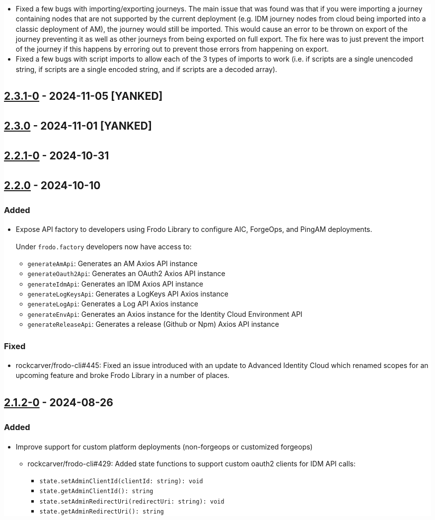 - Fixed a few bugs with importing/exporting journeys. The main issue that was found was that if you were importing a journey containing nodes that are not supported by the current deployment (e.g. IDM journey nodes from cloud being imported into a classic deployment of AM), the journey would still be imported. This would cause an error to be thrown on export of the journey preventing it as well as other journeys from being exported on full export. The fix here was to just prevent the import of the journey if this happens by erroring out to prevent those errors from happening on export.
- Fixed a few bugs with script imports to allow each of the 3 types of imports to work (i.e. if scripts are a single unencoded string, if scripts are a single encoded string, and if scripts are a decoded array).

## [2.3.1-0] - 2024-11-05 [YANKED]

## [2.3.0] - 2024-11-01 [YANKED]

## [2.2.1-0] - 2024-10-31

## [2.2.0] - 2024-10-10

### Added

- Expose API factory to developers using Frodo Library to configure AIC, ForgeOps, and PingAM deployments.

  Under `frodo.factory` developers now have access to:

  - `generateAmApi`: Generates an AM Axios API instance
  - `generateOauth2Api`: Generates an OAuth2 Axios API instance
  - `generateIdmApi`: Generates an IDM Axios API instance
  - `generateLogKeysApi`: Generates a LogKeys API Axios instance
  - `generateLogApi`: Generates a Log API Axios instance
  - `generateEnvApi`: Generates an Axios instance for the Identity Cloud Environment API
  - `generateReleaseApi`: Generates a release (Github or Npm) Axios API instance

### Fixed

- rockcarver/frodo-cli#445: Fixed an issue introduced with an update to Advanced Identity Cloud which renamed scopes for an upcoming feature and broke Frodo Library in a number of places.

## [2.1.2-0] - 2024-08-26

### Added

- Improve support for custom platform deployments (non-forgeops or customized forgeops)

  - rockcarver/frodo-cli#429: Added state functions to support custom oauth2 clients for IDM API calls:

    - `state.setAdminClientId(clientId: string): void`
    - `state.getAdminClientId(): string`
    - `state.setAdminRedirectUri(redirectUri: string): void`
    - `state.getAdminRedirectUri(): string`


[unreleased]: https://github.com/rockcarver/frodo-lib/compare/v3.0.1-6...HEAD
[3.0.1-6]: https://github.com/rockcarver/frodo-lib/compare/v3.0.1-5...v3.0.1-6
[3.0.1-5]: https://github.com/rockcarver/frodo-lib/compare/v3.0.1-4...v3.0.1-5
[3.0.1-4]: https://github.com/rockcarver/frodo-lib/compare/v3.0.1-3...v3.0.1-4
[3.0.1-3]: https://github.com/rockcarver/frodo-lib/compare/v3.0.1-2...v3.0.1-3
[3.0.1-2]: https://github.com/rockcarver/frodo-lib/compare/v3.0.1-1...v3.0.1-2
[3.0.1-1]: https://github.com/rockcarver/frodo-lib/compare/v3.0.1-0...v3.0.1-1
[3.0.1-0]: https://github.com/rockcarver/frodo-lib/compare/v3.0.0...v3.0.1-0
[3.0.0]: https://github.com/rockcarver/frodo-lib/compare/v2.3.1-0...v3.0.0
[2.3.1-0]: https://github.com/rockcarver/frodo-lib/compare/v2.3.0...v2.3.1-0
[2.3.0]: https://github.com/rockcarver/frodo-lib/compare/v2.2.1-0...v2.3.0
[2.2.1-0]: https://github.com/rockcarver/frodo-lib/compare/v2.2.0...v2.2.1-0
[2.2.0]: https://github.com/rockcarver/frodo-lib/compare/v2.1.2-0...v2.2.0
[2.1.2-0]: https://github.com/rockcarver/frodo-lib/compare/v2.1.1...v2.1.2-0
[2.1.1]: https://github.com/rockcarver/frodo-lib/compare/v2.1.1-0...v2.1.1
[2.1.1-0]: https://github.com/rockcarver/frodo-lib/compare/v2.1.0...v2.1.1-0
[2.1.0]: https://github.com/rockcarver/frodo-lib/compare/v2.0.4...v2.1.0
[2.0.4]: https://github.com/rockcarver/frodo-lib/compare/v2.0.4-0...v2.0.4
[2.0.4-0]: https://github.com/rockcarver/frodo-lib/compare/v2.0.3...v2.0.4-0
[2.0.3]: https://github.com/rockcarver/frodo-lib/compare/v2.0.2...v2.0.3
[2.0.2]: https://github.com/rockcarver/frodo-lib/compare/v2.0.1...v2.0.2
[2.0.1]: https://github.com/rockcarver/frodo-lib/compare/v2.0.1-2...v2.0.1
[2.0.1-2]: https://github.com/rockcarver/frodo-lib/compare/v2.0.1-1...v2.0.1-2
[2.0.1-1]: https://github.com/rockcarver/frodo-lib/compare/v2.0.1-0...v2.0.1-1
[2.0.1-0]: https://github.com/rockcarver/frodo-lib/compare/v2.0.0...v2.0.1-0
[2.0.0]: https://github.com/rockcarver/frodo-lib/compare/v2.0.0-96...v2.0.0
[2.0.0-96]: https://github.com/rockcarver/frodo-lib/compare/v2.0.0-95...v2.0.0-96
[2.0.0-95]: https://github.com/rockcarver/frodo-lib/compare/v2.0.0-94...v2.0.0-95
[2.0.0-94]: https://github.com/rockcarver/frodo-lib/compare/v2.0.0-93...v2.0.0-94
[2.0.0-93]: https://github.com/rockcarver/frodo-lib/compare/v2.0.0-92...v2.0.0-93
[2.0.0-92]: https://github.com/rockcarver/frodo-lib/compare/v2.0.0-91...v2.0.0-92
[2.0.0-91]: https://github.com/rockcarver/frodo-lib/compare/v2.0.0-90...v2.0.0-91
[2.0.0-90]: https://github.com/rockcarver/frodo-lib/compare/v2.0.0-89...v2.0.0-90
[2.0.0-89]: https://github.com/rockcarver/frodo-lib/compare/v2.0.0-88...v2.0.0-89
[2.0.0-88]: https://github.com/rockcarver/frodo-lib/compare/v2.0.0-87...v2.0.0-88
[2.0.0-87]: https://github.com/rockcarver/frodo-lib/compare/v2.0.0-86...v2.0.0-87
[2.0.0-86]: https://github.com/rockcarver/frodo-lib/compare/v2.0.0-85...v2.0.0-86
[2.0.0-85]: https://github.com/rockcarver/frodo-lib/compare/v2.0.0-84...v2.0.0-85
[2.0.0-84]: https://github.com/rockcarver/frodo-lib/compare/v2.0.0-83...v2.0.0-84
[2.0.0-83]: https://github.com/rockcarver/frodo-lib/compare/v2.0.0-82...v2.0.0-83
[2.0.0-82]: https://github.com/rockcarver/frodo-lib/compare/v2.0.0-81...v2.0.0-82
[2.0.0-81]: https://github.com/rockcarver/frodo-lib/compare/v2.0.0-80...v2.0.0-81
[2.0.0-80]: https://github.com/rockcarver/frodo-lib/compare/v2.0.0-79...v2.0.0-80
[2.0.0-79]: https://github.com/rockcarver/frodo-lib/compare/v2.0.0-78...v2.0.0-79
[2.0.0-78]: https://github.com/rockcarver/frodo-lib/compare/v2.0.0-77...v2.0.0-78
[2.0.0-77]: https://github.com/rockcarver/frodo-lib/compare/v2.0.0-76...v2.0.0-77
[2.0.0-76]: https://github.com/rockcarver/frodo-lib/compare/v2.0.0-75...v2.0.0-76
[2.0.0-75]: https://github.com/rockcarver/frodo-lib/compare/v2.0.0-74...v2.0.0-75
[2.0.0-74]: https://github.com/rockcarver/frodo-lib/compare/v2.0.0-73...v2.0.0-74
[2.0.0-73]: https://github.com/rockcarver/frodo-lib/compare/v2.0.0-72...v2.0.0-73
[2.0.0-72]: https://github.com/rockcarver/frodo-lib/compare/v2.0.0-71...v2.0.0-72
[2.0.0-71]: https://github.com/rockcarver/frodo-lib/compare/v2.0.0-70...v2.0.0-71
[2.0.0-70]: https://github.com/rockcarver/frodo-lib/compare/v2.0.0-69...v2.0.0-70
[2.0.0-69]: https://github.com/rockcarver/frodo-lib/compare/v2.0.0-68...v2.0.0-69
[2.0.0-68]: https://github.com/rockcarver/frodo-lib/compare/v2.0.0-67...v2.0.0-68
[2.0.0-67]: https://github.com/rockcarver/frodo-lib/compare/v2.0.0-66...v2.0.0-67
[2.0.0-66]: https://github.com/rockcarver/frodo-lib/compare/v2.0.0-65...v2.0.0-66
[2.0.0-65]: https://github.com/rockcarver/frodo-lib/compare/v2.0.0-64...v2.0.0-65
[2.0.0-64]: https://github.com/rockcarver/frodo-lib/compare/v2.0.0-63...v2.0.0-64
[2.0.0-63]: https://github.com/rockcarver/frodo-lib/compare/v2.0.0-62...v2.0.0-63
[2.0.0-62]: https://github.com/rockcarver/frodo-lib/compare/v2.0.0-61...v2.0.0-62
[2.0.0-61]: https://github.com/rockcarver/frodo-lib/compare/v2.0.0-60...v2.0.0-61
[2.0.0-60]: https://github.com/rockcarver/frodo-lib/compare/v2.0.0-59...v2.0.0-60
[2.0.0-59]: https://github.com/rockcarver/frodo-lib/compare/v2.0.0-58...v2.0.0-59
[2.0.0-58]: https://github.com/rockcarver/frodo-lib/compare/v2.0.0-57...v2.0.0-58
[2.0.0-57]: https://github.com/rockcarver/frodo-lib/compare/v2.0.0-56...v2.0.0-57
[2.0.0-56]: https://github.com/rockcarver/frodo-lib/compare/v2.0.0-55...v2.0.0-56
[2.0.0-55]: https://github.com/rockcarver/frodo-lib/compare/v2.0.0-54...v2.0.0-55
[2.0.0-54]: https://github.com/rockcarver/frodo-lib/compare/v2.0.0-53...v2.0.0-54
[2.0.0-53]: https://github.com/rockcarver/frodo-lib/compare/v2.0.0-52...v2.0.0-53
[2.0.0-52]: https://github.com/rockcarver/frodo-lib/compare/v2.0.0-51...v2.0.0-52
[2.0.0-51]: https://github.com/rockcarver/frodo-lib/compare/v2.0.0-50...v2.0.0-51
[2.0.0-50]: https://github.com/rockcarver/frodo-lib/compare/v2.0.0-49...v2.0.0-50
[2.0.0-49]: https://github.com/rockcarver/frodo-lib/compare/v2.0.0-48...v2.0.0-49
[2.0.0-48]: https://github.com/rockcarver/frodo-lib/compare/v2.0.0-47...v2.0.0-48
[2.0.0-47]: https://github.com/rockcarver/frodo-lib/compare/v2.0.0-46...v2.0.0-47
[2.0.0-46]: https://github.com/rockcarver/frodo-lib/compare/v2.0.0-45...v2.0.0-46
[2.0.0-45]: https://github.com/rockcarver/frodo-lib/compare/v2.0.0-44...v2.0.0-45
[2.0.0-44]: https://github.com/rockcarver/frodo-lib/compare/v2.0.0-43...v2.0.0-44
[2.0.0-43]: https://github.com/rockcarver/frodo-lib/compare/v2.0.0-42...v2.0.0-43
[2.0.0-42]: https://github.com/rockcarver/frodo-lib/compare/v2.0.0-41...v2.0.0-42
[2.0.0-41]: https://github.com/rockcarver/frodo-lib/compare/v2.0.0-40...v2.0.0-41
[2.0.0-40]: https://github.com/rockcarver/frodo-lib/compare/v2.0.0-39...v2.0.0-40
[2.0.0-39]: https://github.com/rockcarver/frodo-lib/compare/v2.0.0-38...v2.0.0-39
[2.0.0-38]: https://github.com/rockcarver/frodo-lib/compare/v2.0.0-37...v2.0.0-38
[2.0.0-37]: https://github.com/rockcarver/frodo-lib/compare/v2.0.0-36...v2.0.0-37
[2.0.0-36]: https://github.com/rockcarver/frodo-lib/compare/v2.0.0-35...v2.0.0-36
[2.0.0-35]: https://github.com/rockcarver/frodo-lib/compare/v2.0.0-34...v2.0.0-35
[2.0.0-34]: https://github.com/rockcarver/frodo-lib/compare/v2.0.0-33...v2.0.0-34
[2.0.0-33]: https://github.com/rockcarver/frodo-lib/compare/v2.0.0-32...v2.0.0-33
[2.0.0-32]: https://github.com/rockcarver/frodo-lib/compare/v2.0.0-31...v2.0.0-32
[2.0.0-31]: https://github.com/rockcarver/frodo-lib/compare/v2.0.0-30...v2.0.0-31
[2.0.0-30]: https://github.com/rockcarver/frodo-lib/compare/v2.0.0-29...v2.0.0-30
[2.0.0-29]: https://github.com/rockcarver/frodo-lib/compare/v2.0.0-28...v2.0.0-29
[2.0.0-28]: https://github.com/rockcarver/frodo-lib/compare/v2.0.0-27...v2.0.0-28
[2.0.0-27]: https://github.com/rockcarver/frodo-lib/compare/v2.0.0-26...v2.0.0-27
[2.0.0-26]: https://github.com/rockcarver/frodo-lib/compare/v2.0.0-25...v2.0.0-26
[2.0.0-25]: https://github.com/rockcarver/frodo-lib/compare/v2.0.0-24...v2.0.0-25
[2.0.0-24]: https://github.com/rockcarver/frodo-lib/compare/v2.0.0-23...v2.0.0-24
[2.0.0-23]: https://github.com/rockcarver/frodo-lib/compare/v2.0.0-22...v2.0.0-23
[2.0.0-22]: https://github.com/rockcarver/frodo-lib/compare/v2.0.0-21...v2.0.0-22
[2.0.0-21]: https://github.com/rockcarver/frodo-lib/compare/v2.0.0-20...v2.0.0-21
[2.0.0-20]: https://github.com/rockcarver/frodo-lib/compare/v2.0.0-19...v2.0.0-20
[2.0.0-19]: https://github.com/rockcarver/frodo-lib/compare/v2.0.0-18...v2.0.0-19
[2.0.0-18]: https://github.com/rockcarver/frodo-lib/compare/v2.0.0-17...v2.0.0-18
[2.0.0-17]: https://github.com/rockcarver/frodo-lib/compare/v2.0.0-16...v2.0.0-17
[2.0.0-16]: https://github.com/rockcarver/frodo-lib/compare/v2.0.0-15...v2.0.0-16
[2.0.0-15]: https://github.com/rockcarver/frodo-lib/compare/v2.0.0-14...v2.0.0-15
[2.0.0-14]: https://github.com/rockcarver/frodo-lib/compare/v2.0.0-13...v2.0.0-14
[2.0.0-13]: https://github.com/rockcarver/frodo-lib/compare/v2.0.0-12...v2.0.0-13
[2.0.0-12]: https://github.com/rockcarver/frodo-lib/compare/v2.0.0-11...v2.0.0-12
[2.0.0-11]: https://github.com/rockcarver/frodo-lib/compare/v2.0.0-10...v2.0.0-11
[2.0.0-10]: https://github.com/rockcarver/frodo-lib/compare/v2.0.0-9...v2.0.0-10
[2.0.0-9]: https://github.com/rockcarver/frodo-lib/compare/v2.0.0-8...v2.0.0-9
[2.0.0-8]: https://github.com/rockcarver/frodo-lib/compare/v2.0.0-7...v2.0.0-8
[2.0.0-7]: https://github.com/rockcarver/frodo-lib/compare/v2.0.0-6...v2.0.0-7
[2.0.0-6]: https://github.com/rockcarver/frodo-lib/compare/v2.0.0-5...v2.0.0-6
[2.0.0-5]: https://github.com/rockcarver/frodo-lib/compare/v2.0.0-4...v2.0.0-5
[2.0.0-4]: https://github.com/rockcarver/frodo-lib/compare/v2.0.0-3...v2.0.0-4
[2.0.0-3]: https://github.com/rockcarver/frodo-lib/compare/v2.0.0-2...v2.0.0-3
[2.0.0-2]: https://github.com/rockcarver/frodo-lib/compare/v2.0.0-1...v2.0.0-2
[2.0.0-1]: https://github.com/rockcarver/frodo-lib/compare/v0.19.2...v2.0.0-1
[1.1.0]: https://github.com/rockcarver/frodo-lib/compare/v1.0.1-1...v1.1.0
[1.0.1-1]: https://github.com/rockcarver/frodo-lib/compare/v1.0.1-0...v1.0.1-1
[1.0.1-0]: https://github.com/rockcarver/frodo-lib/compare/v1.0.0...v1.0.1-0
[1.0.0]: https://github.com/rockcarver/frodo-lib/compare/v0.19.2...v1.0.0
[0.19.2]: https://github.com/rockcarver/frodo-lib/compare/v0.19.1...v0.19.2
[0.19.1]: https://github.com/rockcarver/frodo-lib/compare/v0.19.0...v0.19.1
[0.19.0]: https://github.com/rockcarver/frodo-lib/compare/v0.18.9-7...v0.19.0
[0.18.9-7]: https://github.com/rockcarver/frodo-lib/compare/v0.18.9-6...v0.18.9-7
[0.18.9-6]: https://github.com/rockcarver/frodo-lib/compare/v0.18.9-5...v0.18.9-6
[0.18.9-5]: https://github.com/rockcarver/frodo-lib/compare/v0.18.9-4...v0.18.9-5
[0.18.9-4]: https://github.com/rockcarver/frodo-lib/compare/v0.18.9-3...v0.18.9-4
[0.18.9-3]: https://github.com/rockcarver/frodo-lib/compare/v0.18.9-2...v0.18.9-3
[0.18.9-2]: https://github.com/rockcarver/frodo-lib/compare/v0.18.9-1...v0.18.9-2
[0.18.9-1]: https://github.com/rockcarver/frodo-lib/compare/v0.18.9-0...v0.18.9-1
[0.18.9-0]: https://github.com/rockcarver/frodo-lib/compare/v0.18.8...v0.18.9-0
[0.18.8]: https://github.com/rockcarver/frodo-lib/compare/v0.18.7...v0.18.8
[0.18.7]: https://github.com/rockcarver/frodo-lib/compare/v0.18.6...v0.18.7
[0.18.6]: https://github.com/rockcarver/frodo-lib/compare/v0.18.5...v0.18.6
[0.18.5]: https://github.com/rockcarver/frodo-lib/compare/v0.18.4...v0.18.5
[0.18.4]: https://github.com/rockcarver/frodo-lib/compare/v0.18.3...v0.18.4
[0.18.3]: https://github.com/rockcarver/frodo-lib/compare/v0.18.2...v0.18.3
[0.18.2]: https://github.com/rockcarver/frodo-lib/compare/v0.18.2-0...v0.18.2
[0.18.2-0]: https://github.com/rockcarver/frodo-lib/compare/v0.18.1...v0.18.2-0
[0.18.1]: https://github.com/rockcarver/frodo-lib/compare/v0.18.1-0...v0.18.1
[0.18.1-0]: https://github.com/rockcarver/frodo-lib/compare/v0.18.0...v0.18.1-0
[0.18.0]: https://github.com/rockcarver/frodo-lib/compare/v0.17.8-3...v0.18.0
[0.17.8-3]: https://github.com/rockcarver/frodo-lib/compare/v0.17.8-2...v0.17.8-3
[0.17.8-2]: https://github.com/rockcarver/frodo-lib/compare/v0.17.8-1...v0.17.8-2
[0.17.8-1]: https://github.com/rockcarver/frodo-lib/compare/v0.17.8-0...v0.17.8-1
[0.17.8-0]: https://github.com/rockcarver/frodo-lib/compare/v0.17.7...v0.17.8-0
[0.17.7]: https://github.com/rockcarver/frodo-lib/compare/v0.17.6...v0.17.7
[0.17.6]: https://github.com/rockcarver/frodo-lib/compare/v0.17.5...v0.17.6
[0.17.5]: https://github.com/rockcarver/frodo-lib/compare/v0.17.5-0...v0.17.5
[0.17.5-0]: https://github.com/rockcarver/frodo-lib/compare/v0.17.4...v0.17.5-0
[0.17.4]: https://github.com/rockcarver/frodo-lib/compare/v0.17.3...v0.17.4
[0.17.3]: https://github.com/rockcarver/frodo-lib/compare/v0.17.2...v0.17.3
[0.17.2]: https://github.com/rockcarver/frodo-lib/compare/v0.17.2-0...v0.17.2
[0.17.2-0]: https://github.com/rockcarver/frodo-lib/compare/v0.17.1...v0.17.2-0
[0.17.1]: https://github.com/rockcarver/frodo-lib/compare/v0.17.0...v0.17.1
[0.17.0]: https://github.com/rockcarver/frodo-lib/compare/v0.16.2-20...v0.17.0
[0.16.2-20]: https://github.com/rockcarver/frodo-lib/compare/v0.16.2-19...v0.16.2-20
[0.16.2-19]: https://github.com/rockcarver/frodo-lib/compare/v0.16.2-18...v0.16.2-19
[0.16.2-18]: https://github.com/rockcarver/frodo-lib/compare/v0.16.2-17...v0.16.2-18
[0.16.2-17]: https://github.com/rockcarver/frodo-lib/compare/v0.16.2-16...v0.16.2-17
[0.16.2-16]: https://github.com/rockcarver/frodo-lib/compare/v0.16.2-15...v0.16.2-16
[0.16.2-15]: https://github.com/rockcarver/frodo-lib/compare/v0.16.2-14...v0.16.2-15
[0.16.2-14]: https://github.com/rockcarver/frodo-lib/compare/v0.16.2-13...v0.16.2-14
[0.16.2-13]: https://github.com/rockcarver/frodo-lib/compare/v0.16.2-12...v0.16.2-13
[0.16.2-12]: https://github.com/rockcarver/frodo-lib/compare/v0.16.2-11...v0.16.2-12
[0.16.2-11]: https://github.com/rockcarver/frodo-lib/compare/v0.16.2-10...v0.16.2-11
[0.16.2-10]: https://github.com/rockcarver/frodo-lib/compare/v0.16.2-9...v0.16.2-10
[0.16.2-9]: https://github.com/rockcarver/frodo-lib/compare/v0.16.2-8...v0.16.2-9
[0.16.2-8]: https://github.com/rockcarver/frodo-lib/compare/v0.16.2-7...v0.16.2-8
[0.16.2-7]: https://github.com/rockcarver/frodo-lib/compare/v0.16.2-6...v0.16.2-7
[0.16.2-6]: https://github.com/rockcarver/frodo-lib/compare/v0.16.2-5...v0.16.2-6
[0.16.2-5]: https://github.com/rockcarver/frodo-lib/compare/v0.16.2-0...v0.16.2-5
[0.16.2-0]: https://github.com/rockcarver/frodo-lib/compare/v0.16.2-4...v0.16.2-0
[0.16.2-4]: https://github.com/rockcarver/frodo-lib/compare/v0.16.2-3...v0.16.2-4
[0.16.2-3]: https://github.com/rockcarver/frodo-lib/compare/v0.16.2-2...v0.16.2-3
[0.16.2-2]: https://github.com/rockcarver/frodo-lib/compare/v0.16.2-1...v0.16.2-2
[0.16.2-1]: https://github.com/rockcarver/frodo-lib/compare/v0.16.2-0...v0.16.2-1
[0.16.2-0]: https://github.com/rockcarver/frodo-lib/compare/v0.16.1...v0.16.2-0
[0.16.1]: https://github.com/rockcarver/frodo-lib/compare/v0.16.0...v0.16.1
[0.16.0]: https://github.com/rockcarver/frodo-lib/compare/v0.15.3-0...v0.16.0
[0.15.3-0]: https://github.com/rockcarver/frodo-lib/compare/v0.15.2...v0.15.3-0
[0.15.2]: https://github.com/rockcarver/frodo-lib/compare/v0.15.1...v0.15.2
[0.15.1]: https://github.com/rockcarver/frodo-lib/compare/v0.15.0...v0.15.1
[0.15.0]: https://github.com/rockcarver/frodo-lib/compare/v0.14.2-0...v0.15.0
[0.14.2-0]: https://github.com/rockcarver/frodo-lib/compare/v0.14.1...v0.14.2-0
[0.14.1]: https://github.com/rockcarver/frodo-lib/compare/v0.14.0...v0.14.1
[0.14.0]: https://github.com/rockcarver/frodo-lib/compare/v0.13.2-0...v0.14.0
[0.13.2-0]: https://github.com/rockcarver/frodo-lib/compare/v0.13.1...v0.13.2-0
[0.13.1]: https://github.com/rockcarver/frodo-lib/compare/v0.13.0...v0.13.1
[0.13.0]: https://github.com/rockcarver/frodo-lib/compare/v0.12.7...v0.13.0
[0.12.7]: https://github.com/rockcarver/frodo-lib/compare/v0.12.6...v0.12.7
[0.12.6]: https://github.com/rockcarver/frodo-lib/compare/v0.12.5...v0.12.6
[0.12.5]: https://github.com/rockcarver/frodo-lib/compare/v0.12.5-0...v0.12.5
[0.12.5-0]: https://github.com/rockcarver/frodo-lib/compare/v0.12.4...v0.12.5-0
[0.12.4]: https://github.com/rockcarver/frodo-lib/compare/v0.12.3...v0.12.4
[0.12.3]: https://github.com/rockcarver/frodo-lib/compare/v0.12.2...v0.12.3
[0.12.2]: https://github.com/rockcarver/frodo-lib/compare/v0.12.2-10...v0.12.2
[0.12.2-10]: https://github.com/rockcarver/frodo-lib/compare/v0.12.2-9...v0.12.2-10
[0.12.2-9]: https://github.com/rockcarver/frodo-lib/compare/v0.12.2-8...v0.12.2-9
[0.12.2-8]: https://github.com/rockcarver/frodo-lib/compare/v0.12.2-7...v0.12.2-8
[0.12.2-7]: https://github.com/rockcarver/frodo-lib/compare/v0.12.2-6...v0.12.2-7
[0.12.2-6]: https://github.com/rockcarver/frodo-lib/compare/v0.12.2-5...v0.12.2-6
[0.12.2-5]: https://github.com/rockcarver/frodo-lib/compare/v0.12.2-4...v0.12.2-5
[0.12.2-4]: https://github.com/rockcarver/frodo-lib/compare/v0.12.2-3...v0.12.2-4
[0.12.2-3]: https://github.com/rockcarver/frodo-lib/compare/v0.12.2-2...v0.12.2-3
[0.12.2-2]: https://github.com/rockcarver/frodo-lib/compare/v0.12.2-1...v0.12.2-2
[0.12.2-1]: https://github.com/rockcarver/frodo-lib/compare/v0.12.2-0...v0.12.2-1
[0.12.2-0]: https://github.com/rockcarver/frodo-lib/compare/v0.12.1...v0.12.2-0
[0.12.1]: https://github.com/rockcarver/frodo-lib/compare/v0.12.1-0...v0.12.1
[0.12.1-0]: https://github.com/rockcarver/frodo-lib/compare/v0.12.0...v0.12.1-0
[0.12.0]: https://github.com/rockcarver/frodo-lib/compare/v0.11.1-8...v0.12.0
[0.11.1-8]: https://github.com/rockcarver/frodo-lib/compare/v0.11.1-7...v0.11.1-8
[0.11.1-7]: https://github.com/rockcarver/frodo-lib/compare/v0.11.1-6...v0.11.1-7
[0.11.1-6]: https://github.com/rockcarver/frodo-lib/compare/v0.11.1-5...v0.11.1-6
[0.11.1-5]: https://github.com/rockcarver/frodo-lib/compare/v0.11.1-4...v0.11.1-5
[0.11.1-4]: https://github.com/rockcarver/frodo-lib/compare/v0.11.1-3...v0.11.1-4
[0.11.1-3]: https://github.com/rockcarver/frodo-lib/compare/v0.11.1-2...v0.11.1-3
[0.11.1-2]: https://github.com/rockcarver/frodo-lib/compare/v0.11.1-1...v0.11.1-2
[0.11.1-1]: https://github.com/rockcarver/frodo-lib/compare/v0.11.1-0...v0.11.1-1
[0.11.1-0]: https://github.com/rockcarver/frodo-lib/compare/v0.10.4...v0.11.1-0
[0.10.4]: https://github.com/rockcarver/frodo/compare/v0.10.3...v0.10.4
[0.10.3]: https://github.com/rockcarver/frodo/compare/v0.10.3-0...v0.10.3
[0.10.3-0]: https://github.com/rockcarver/frodo/compare/v0.10.2...v0.10.3-0
[0.10.2]: https://github.com/rockcarver/frodo/compare/v0.10.2-0...v0.10.2
[0.10.2-0]: https://github.com/rockcarver/frodo/compare/v0.10.1...v0.10.2-0
[0.10.1]: https://github.com/rockcarver/frodo/compare/v0.10.0...v0.10.1
[0.10.0]: https://github.com/rockcarver/frodo/compare/v0.9.3-7...v0.10.0
[0.9.3-7]: https://github.com/rockcarver/frodo/compare/v0.9.3-6...v0.9.3-7
[0.9.3-6]: https://github.com/rockcarver/frodo/compare/v0.9.3-5...v0.9.3-6
[0.9.3-5]: https://github.com/rockcarver/frodo/compare/v0.9.3-4...v0.9.3-5
[0.9.3-4]: https://github.com/rockcarver/frodo/compare/v0.9.3-3...v0.9.3-4
[0.9.3-3]: https://github.com/rockcarver/frodo/compare/v0.9.3-2...v0.9.3-3
[0.9.3-2]: https://github.com/rockcarver/frodo/compare/v0.9.3-1...v0.9.3-2
[0.9.3-1]: https://github.com/rockcarver/frodo/compare/v0.9.3-0...v0.9.3-1
[0.9.3-0]: https://github.com/rockcarver/frodo/compare/v0.9.2...v0.9.3-0
[0.9.2]: https://github.com/rockcarver/frodo/compare/v0.9.2-12...v0.9.2
[0.9.2-12]: https://github.com/rockcarver/frodo/compare/v0.9.2-11...v0.9.2-12
[0.9.2-11]: https://github.com/rockcarver/frodo/compare/v0.9.2-10...v0.9.2-11
[0.9.2-10]: https://github.com/rockcarver/frodo/compare/v0.9.2-9...v0.9.2-10
[0.9.2-9]: https://github.com/rockcarver/frodo/compare/v0.9.2-8...v0.9.2-9
[0.9.2-8]: https://github.com/rockcarver/frodo/compare/v0.9.2-7...v0.9.2-8
[0.9.2-7]: https://github.com/rockcarver/frodo/compare/v0.9.2-6...v0.9.2-7
[0.9.2-6]: https://github.com/rockcarver/frodo/compare/v0.9.2-5...v0.9.2-6
[0.9.2-5]: https://github.com/rockcarver/frodo/compare/v0.9.2-4...v0.9.2-5
[0.9.2-4]: https://github.com/rockcarver/frodo/compare/v0.9.2-3...v0.9.2-4
[0.9.2-3]: https://github.com/rockcarver/frodo/compare/v0.9.2-2...v0.9.2-3
[0.9.2-2]: https://github.com/rockcarver/frodo/compare/v0.9.2-1...v0.9.2-2
[0.9.2-1]: https://github.com/rockcarver/frodo/compare/v0.9.2-0...v0.9.2-1
[0.9.2-0]: https://github.com/rockcarver/frodo/compare/v0.9.1...v0.9.2-0
[0.9.1]: https://github.com/rockcarver/frodo/compare/v0.9.1-1...v0.9.1
[0.9.1-1]: https://github.com/rockcarver/frodo/compare/v0.9.1-0...v0.9.1-1
[0.9.1-0]: https://github.com/rockcarver/frodo/compare/v0.9.0...v0.9.1-0
[0.9.0]: https://github.com/rockcarver/frodo/compare/v0.8.2...v0.9.0
[0.8.2]: https://github.com/rockcarver/frodo/compare/v0.8.2-1...v0.8.2
[0.8.2-1]: https://github.com/rockcarver/frodo/compare/v0.8.2-0...v0.8.2-1
[0.8.2-0]: https://github.com/rockcarver/frodo/compare/v0.8.1...v0.8.2-0
[0.8.1]: https://github.com/rockcarver/frodo/compare/v0.8.1-0...v0.8.1
[0.8.1-0]: https://github.com/rockcarver/frodo/compare/v0.8.0...v0.8.1-0
[0.8.0]: https://github.com/rockcarver/frodo/compare/v0.7.1-1...v0.8.0
[0.7.1-1]: https://github.com/rockcarver/frodo/compare/v0.7.1-0...v0.7.1-1
[0.7.1-0]: https://github.com/rockcarver/frodo/compare/v0.7.0...v0.7.1-0
[0.7.0]: https://github.com/rockcarver/frodo/compare/v0.6.4-4...v0.7.0
[0.6.4-4]: https://github.com/rockcarver/frodo/compare/v0.6.4-3...v0.6.4-4
[0.6.4-3]: https://github.com/rockcarver/frodo/compare/v0.6.4-2...v0.6.4-3
[0.6.4-2]: https://github.com/rockcarver/frodo/compare/v0.6.4-1...v0.6.4-2
[0.6.4-1]: https://github.com/rockcarver/frodo/compare/v0.6.4-0...v0.6.4-1
[0.6.4-0]: https://github.com/rockcarver/frodo/compare/v0.6.3...v0.6.4-0
[0.6.3]: https://github.com/rockcarver/frodo/compare/v0.6.3-alpha.51...v0.6.3
[0.6.3-alpha.51]: https://github.com/rockcarver/frodo/compare/6137b8b19f1c22af40af5afbf7a2e6c5a95b61cb...v0.6.3-alpha.51